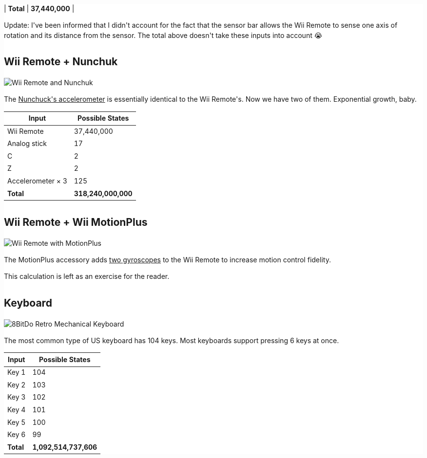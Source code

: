 | **Total**               | **37,440,000**  |

Update: I've been informed that I didn't account for the fact that the sensor bar allows the Wii Remote to sense one axis of rotation and its distance from the sensor. The total above doesn't take these inputs into account 😭

## Wii Remote + Nunchuk

![Wii Remote and Nunchuk](/video-game-controllers/wii-remote-nunchuk.jpg)

The [Nunchuck's accelerometer](https://webgburnet.com/wp-content/uploads/2018/11/Nunchuck-datasheet.pdf) is essentially identical to the Wii Remote's. Now we have two of them. Exponential growth, baby.

| Input                   | Possible States     |
| ----------------------- | ------------------- |
| Wii Remote              | 37,440,000          |
| Analog stick            | 17                  |
| C                       | 2                   |
| Z                       | 2                   |
| Accelerometer &times; 3 | 125                 |
| **Total**               | **318,240,000,000** |

## Wii Remote + Wii MotionPlus

![Wii Remote with MotionPlus](/video-game-controllers/wii-remote-motionplus.jpg)

The MotionPlus accessory adds [two gyroscopes](https://arduino-projects4u.com/wii-motion-plus/#:~:text=two%20gyro%20sensors) to the Wii Remote to increase motion control fidelity.

This calculation is left as an exercise for the reader.

## Keyboard

![8BitDo Retro Mechanical Keyboard](/video-game-controllers/retro-keyboard.jpg)

The most common type of US keyboard has 104 keys. Most keyboards support pressing 6 keys at once.

| Input     | Possible States       |
| --------- | --------------------- |
| Key 1     | 104                   |
| Key 2     | 103                   |
| Key 3     | 102                   |
| Key 4     | 101                   |
| Key 5     | 100                   |
| Key 6     | 99                    |
| **Total** | **1,092,514,737,606** |
